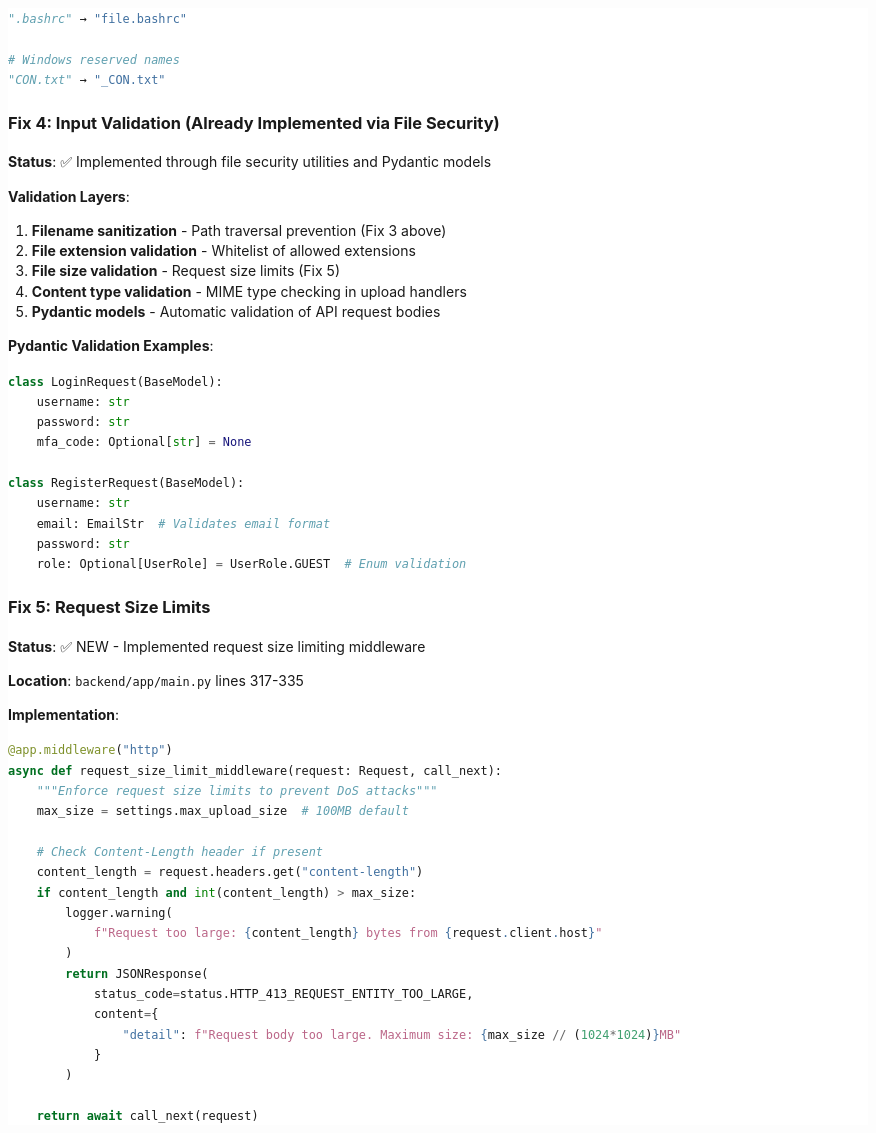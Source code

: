 ```python
".bashrc" → "file.bashrc"

# Windows reserved names
"CON.txt" → "_CON.txt"
```

### Fix 4: Input Validation (Already Implemented via File Security)

**Status**: ✅ Implemented through file security utilities and Pydantic models

**Validation Layers**:
1. **Filename sanitization** - Path traversal prevention (Fix 3 above)
2. **File extension validation** - Whitelist of allowed extensions
3. **File size validation** - Request size limits (Fix 5)
4. **Content type validation** - MIME type checking in upload handlers
5. **Pydantic models** - Automatic validation of API request bodies

**Pydantic Validation Examples**:
```python
class LoginRequest(BaseModel):
    username: str
    password: str
    mfa_code: Optional[str] = None

class RegisterRequest(BaseModel):
    username: str
    email: EmailStr  # Validates email format
    password: str
    role: Optional[UserRole] = UserRole.GUEST  # Enum validation
```

### Fix 5: Request Size Limits

**Status**: ✅ NEW - Implemented request size limiting middleware

**Location**: `backend/app/main.py` lines 317-335

**Implementation**:
```python
@app.middleware("http")
async def request_size_limit_middleware(request: Request, call_next):
    """Enforce request size limits to prevent DoS attacks"""
    max_size = settings.max_upload_size  # 100MB default

    # Check Content-Length header if present
    content_length = request.headers.get("content-length")
    if content_length and int(content_length) > max_size:
        logger.warning(
            f"Request too large: {content_length} bytes from {request.client.host}"
        )
        return JSONResponse(
            status_code=status.HTTP_413_REQUEST_ENTITY_TOO_LARGE,
            content={
                "detail": f"Request body too large. Maximum size: {max_size // (1024*1024)}MB"
            }
        )

    return await call_next(request)
```
